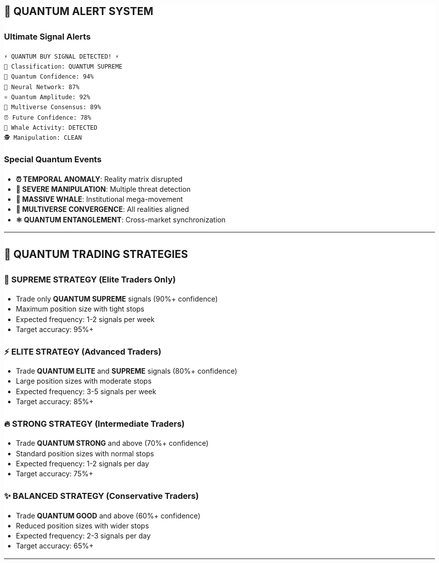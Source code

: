 
## 🔔 QUANTUM ALERT SYSTEM

### **Ultimate Signal Alerts**
```
⚡ QUANTUM BUY SIGNAL DETECTED! ⚡
🌟 Classification: QUANTUM SUPREME
🎯 Quantum Confidence: 94%
🧠 Neural Network: 87%
⚛️ Quantum Amplitude: 92%
🌌 Multiverse Consensus: 89%
⏰ Future Confidence: 78%
🐋 Whale Activity: DETECTED
🕵️ Manipulation: CLEAN
```

### **Special Quantum Events**
- **⏰ TEMPORAL ANOMALY**: Reality matrix disrupted
- **🚨 SEVERE MANIPULATION**: Multiple threat detection
- **🐋 MASSIVE WHALE**: Institutional mega-movement
- **🌌 MULTIVERSE CONVERGENCE**: All realities aligned
- **⚛️ QUANTUM ENTANGLEMENT**: Cross-market synchronization

---

## 🎯 QUANTUM TRADING STRATEGIES

### **🌟 SUPREME STRATEGY** (Elite Traders Only)
- Trade only **QUANTUM SUPREME** signals (90%+ confidence)
- Maximum position size with tight stops
- Expected frequency: 1-2 signals per week
- Target accuracy: 95%+

### **⚡ ELITE STRATEGY** (Advanced Traders)
- Trade **QUANTUM ELITE** and **SUPREME** signals (80%+ confidence)
- Large position sizes with moderate stops
- Expected frequency: 3-5 signals per week
- Target accuracy: 85%+

### **🔥 STRONG STRATEGY** (Intermediate Traders)
- Trade **QUANTUM STRONG** and above (70%+ confidence)
- Standard position sizes with normal stops
- Expected frequency: 1-2 signals per day
- Target accuracy: 75%+

### **✨ BALANCED STRATEGY** (Conservative Traders)
- Trade **QUANTUM GOOD** and above (60%+ confidence)
- Reduced position sizes with wider stops
- Expected frequency: 2-3 signals per day
- Target accuracy: 65%+

---
